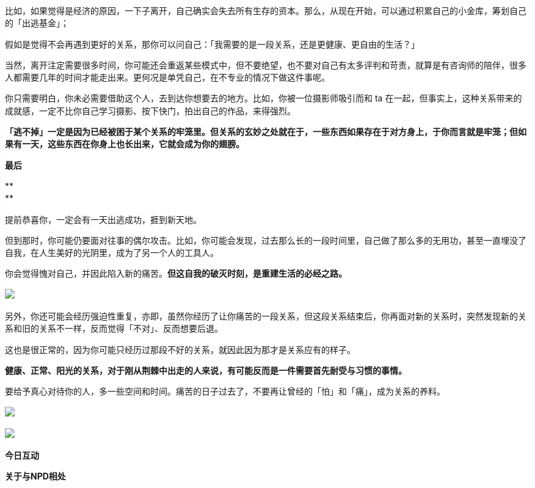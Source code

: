   

比如，如果觉得是经济的原因，一下子离开，自己确实会失去所有生存的资本。那么，从现在开始，可以通过积累自己的小金库，筹划自己的「出逃基金」；

  

假如是觉得不会再遇到更好的关系，那你可以问自己：「我需要的是一段关系，还是更健康、更自由的生活？」

  

当然，离开注定需要很多时间，你可能还会重返某些模式中，但不要绝望，也不要对自己有太多评判和苛责，就算是有咨询师的陪伴，很多人都需要几年的时间才能走出来。更何况是单凭自己，在不专业的情况下做这件事呢。

  

你只需要明白，你未必需要借助这个人，去到达你想要去的地方。比如，你被一位摄影师吸引而和 ta
在一起，但事实上，这种关系带来的成就感，一定不比你自己学习摄影、按下快门，拍出自己的作品，来得强烈。

  

**「逃不掉」一定是因为已经被困于某个关系的牢笼里。但关系的玄妙之处就在于，一些东西如果存在于对方身上，于你而言就是牢笼；但如果有一天，这些东西在你身上也长出来，它就会成为你的翅膀。**

  

  

**最后**

**  
**

提前恭喜你，一定会有一天出逃成功，捱到新天地。

  

但到那时，你可能仍要面对往事的偶尔攻击。比如，你可能会发现，过去那么长的一段时间里，自己做了那么多的无用功，甚至一直埋没了自我，在人生美好的光阴里，成为了另一个人的工具人。

  

你会觉得愧对自己，并因此陷入新的痛苦。**但这自我的破灭时刻，是重建生活的必经之路。**

  

![](https://mmbiz.qpic.cn/sz_mmbiz_png/Mz0ovPEFMRInxvRxHbvrFfxNO99AHFKKx3QdUrnz3dy76EsG40xYIqnVlUjicur94a8QXJXmX6Awp6twevU3icSQ/640?wx_fmt=png&from;=appmsg)

  

另外，你还可能会经历强迫性重复，亦即，虽然你经历了让你痛苦的一段关系，但这段关系结束后，你再面对新的关系时，突然发现新的关系和旧的关系不一样，反而觉得「不对」、反而想要后退。

  

这也是很正常的，因为你可能只经历过那段不好的关系，就因此因为那才是关系应有的样子。

  

**健康、正常、阳光的关系，对于刚从荆棘中出走的人来说，有可能反而是一件需要首先耐受与习惯的事情。**

  

要给予真心对待你的人，多一些空间和时间。痛苦的日子过去了，不要再让曾经的「怕」和「痛」，成为关系的养料。

  

![](https://mmbiz.qpic.cn/sz_mmbiz_png/Mz0ovPEFMRInxvRxHbvrFfxNO99AHFKKR7Vt1UZf1Fc3CrronJH7q2cEhjrhTbvkRGZyWA8b9laSQawib4UGCzQ/640?wx_fmt=png&from;=appmsg)

  

![](https://mmbiz.qpic.cn/sz_mmbiz_jpg/Mz0ovPEFMRInxvRxHbvrFfxNO99AHFKKDT2yXRmPICulwLwr8AQGTwaJIsvONuLx4Ao5mpjickmbjRMLzF6ibazQ/640?wx_fmt=jpeg&from;=appmsg)

**今日互动**

  

**关于与NPD相处**
